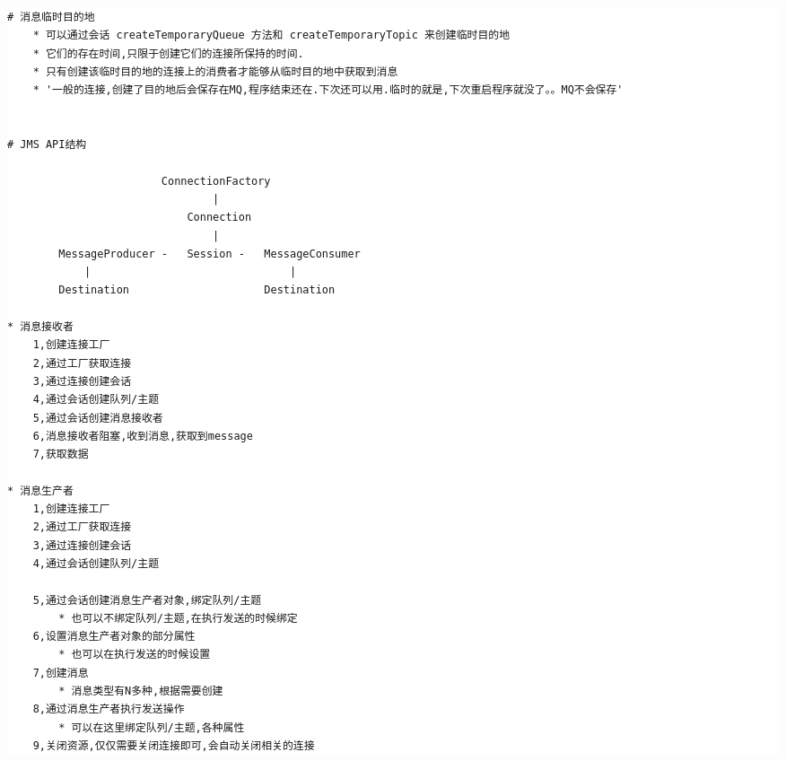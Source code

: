 	# 消息临时目的地
		* 可以通过会话 createTemporaryQueue 方法和 createTemporaryTopic 来创建临时目的地
		* 它们的存在时间,只限于创建它们的连接所保持的时间.
		* 只有创建该临时目的地的连接上的消费者才能够从临时目的地中获取到消息
		* '一般的连接,创建了目的地后会保存在MQ,程序结束还在.下次还可以用.临时的就是,下次重启程序就没了。。MQ不会保存'
	

	# JMS API结构
				
							ConnectionFactory
									|
								Connection
									|
			MessageProducer	-	Session	-	MessageConsumer
				|								|
			Destination						Destination
		
	* 消息接收者
		1,创建连接工厂
		2,通过工厂获取连接
		3,通过连接创建会话
		4,通过会话创建队列/主题
		5,通过会话创建消息接收者
		6,消息接收者阻塞,收到消息,获取到message
		7,获取数据

	* 消息生产者
		1,创建连接工厂
		2,通过工厂获取连接
		3,通过连接创建会话
		4,通过会话创建队列/主题

		5,通过会话创建消息生产者对象,绑定队列/主题
			* 也可以不绑定队列/主题,在执行发送的时候绑定
		6,设置消息生产者对象的部分属性
			* 也可以在执行发送的时候设置
		7,创建消息
			* 消息类型有N多种,根据需要创建
		8,通过消息生产者执行发送操作
			* 可以在这里绑定队列/主题,各种属性
		9,关闭资源,仅仅需要关闭连接即可,会自动关闭相关的连接